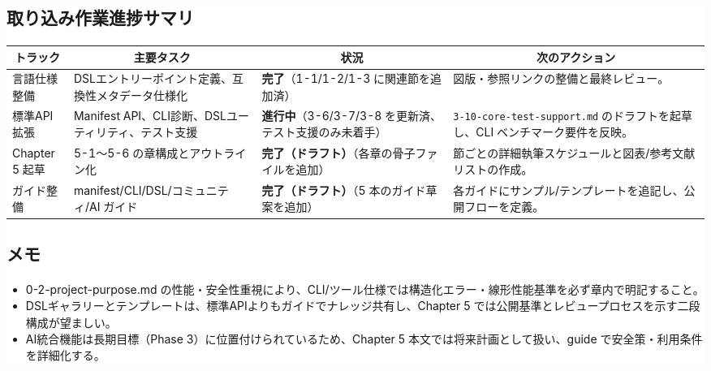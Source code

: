 ## 取り込み作業進捗サマリ
| トラック | 主要タスク | 状況 | 次のアクション |
| --- | --- | --- | --- |
| 言語仕様整備 | DSLエントリーポイント定義、互換性メタデータ仕様化 | **完了**（1-1/1-2/1-3 に関連節を追加済） | 図版・参照リンクの整備と最終レビュー。 |
| 標準API拡張 | Manifest API、CLI診断、DSLユーティリティ、テスト支援 | **進行中**（3-6/3-7/3-8 を更新済、テスト支援のみ未着手） | `3-10-core-test-support.md` のドラフトを起草し、CLI ベンチマーク要件を反映。 |
| Chapter 5 起草 | 5-1〜5-6 の章構成とアウトライン化 | **完了（ドラフト）**（各章の骨子ファイルを追加） | 節ごとの詳細執筆スケジュールと図表/参考文献リストの作成。 |
| ガイド整備 | manifest/CLI/DSL/コミュニティ/AI ガイド | **完了（ドラフト）**（5 本のガイド草案を追加） | 各ガイドにサンプル/テンプレートを追記し、公開フローを定義。 |

## メモ
- 0-2-project-purpose.md の性能・安全性重視により、CLI/ツール仕様では構造化エラー・線形性能基準を必ず章内で明記すること。
- DSLギャラリーとテンプレートは、標準APIよりもガイドでナレッジ共有し、Chapter 5 では公開基準とレビュープロセスを示す二段構成が望ましい。
- AI統合機能は長期目標（Phase 3）に位置付けられているため、Chapter 5 本文では将来計画として扱い、guide で安全策・利用条件を詳細化する。
